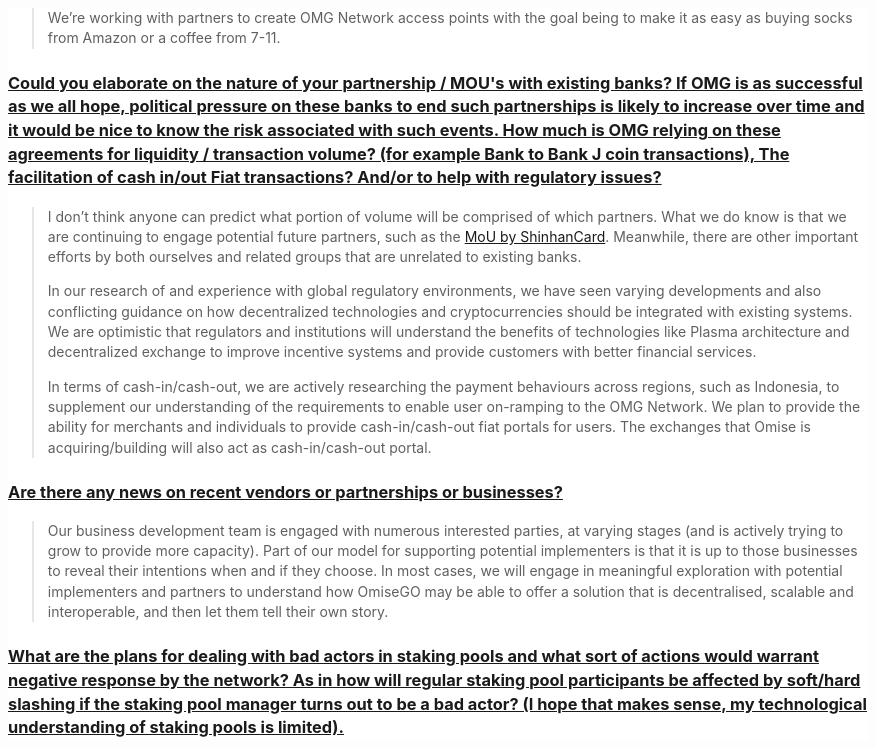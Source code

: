 > We’re working with partners to create OMG Network access points with the goal being to make it as easy as buying socks from Amazon or a coffee from 7-11.

### [Could you elaborate on the nature of your partnership / MOU's with existing banks? If OMG is as successful as we all hope, political pressure on these banks to end such partnerships is likely to increase over time and it would be nice to know the risk associated with such events. How much is OMG relying on these agreements for liquidity / transaction volume? \(for example Bank to Bank J coin transactions\), The facilitation of cash in/out Fiat transactions? And/or to help with regulatory issues?](https://kb.omgcommunity.org/kb#could-you-elaborate-on-the-nature-of-your-partnership-mous-with-existing-banks-if-omg-is-as-successful-as-we-all-hope-political-pressure-on-these-banks-to-end-such-partnerships-is-likely-to-increase-over-time-and-it-would-be-nice-to-know-the-risk-associated-with-such-events-how-much-is-omg-relying-on-these-agreements-for-liquidity-transaction-volume-for-example-bank-to-bank-j-coin-transactions-the-facilitation-of-cash-in-out-fiat-transactions-and-or-to-help-with-regulatory-issues)

> I don’t think anyone can predict what portion of volume will be comprised of which partners. What we do know is that we are continuing to engage potential future partners, such as the [MoU by ShinhanCard](https://www.omise.co/omise-and-omisego-sign-mou-with-shinhancard-to-explore-opportunities-for-fintech-and-blockchain-initiatives). Meanwhile, there are other important efforts by both ourselves and related groups that are unrelated to existing banks.  
>   
> In our research of and experience with global regulatory environments, we have seen varying developments and also conflicting guidance on how decentralized technologies and cryptocurrencies should be integrated with existing systems. We are optimistic that regulators and institutions will understand the benefits of technologies like Plasma architecture and decentralized exchange to improve incentive systems and provide customers with better financial services.  
>   
> In terms of cash-in/cash-out, we are actively researching the payment behaviours across regions, such as Indonesia, to supplement our understanding of the requirements to enable user on-ramping to the OMG Network. We plan to provide the ability for merchants and individuals to provide cash-in/cash-out fiat portals for users. The exchanges that Omise is acquiring/building will also act as cash-in/cash-out portal.

### [Are there any news on recent vendors or partnerships or businesses?](https://kb.omgcommunity.org/kb#are-there-any-news-on-recent-vendors-or-partnerships-or-businesses)

> Our business development team is engaged with numerous interested parties, at varying stages \(and is actively trying to grow to provide more capacity\). Part of our model for supporting potential implementers is that it is up to those businesses to reveal their intentions when and if they choose. In most cases, we will engage in meaningful exploration with potential implementers and partners to understand how OmiseGO may be able to offer a solution that is decentralised, scalable and interoperable, and then let them tell their own story.

### [What are the plans for dealing with bad actors in staking pools and what sort of actions would warrant negative response by the network? As in how will regular staking pool participants be affected by soft/hard slashing if the staking pool manager turns out to be a bad actor? \(I hope that makes sense, my technological understanding of staking pools is limited\).](https://kb.omgcommunity.org/kb#what-are-the-plans-for-dealing-with-bad-actors-in-staking-pools-and-what-sort-of-actions-would-warrant-negative-response-by-the-network-as-in-how-will-regular-staking-pool-participants-be-affected-by-soft-hard-slashing-if-the-staking-pool-manager-turns-out-to-be-a-bad-actor-i-hope-that-makes-sense-my-technological-understanding-of-staking-pools-is-limited)